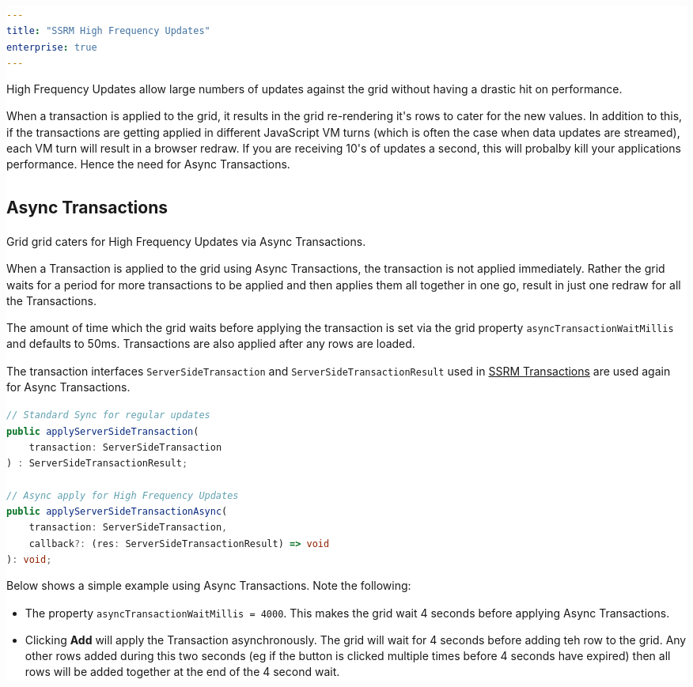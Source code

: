 ```yaml
---
title: "SSRM High Frequency Updates"
enterprise: true
---
```


High Frequency Updates allow large numbers of updates against the grid without having a drastic hit on performance.


When a transaction is applied to the grid, it results in the grid re-rendering it's rows to cater for the new values. In addition to this, if the transactions are getting applied in different JavaScript VM turns (which is often the case when data updates are streamed), each VM turn will result in a browser redraw. If you are receiving 10's of updates a second, this will probalby kill your applications performance. Hence the need for Async Transactions.

## Async Transactions

Grid grid caters for High Frequency Updates via Async Transactions.

When a Transaction is applied to the grid using Async Transactions, the transaction is not applied immediately. Rather the grid waits for a period for more transactions to be applied and then applies them all together in one go, result in just one redraw for all the Transactions.

The amount of time which the grid waits before applying the transaction is set via the grid property `asyncTransactionWaitMillis` and defaults to 50ms. Transactions are also applied after any rows are loaded.


The transaction interfaces `ServerSideTransaction` and `ServerSideTransactionResult` used in [SSRM Transactions](../server-side-model-transactions/#transaction-api) are used again for Async Transactions.


```ts
// Standard Sync for regular updates
public applyServerSideTransaction(
    transaction: ServerSideTransaction
) : ServerSideTransactionResult;

// Async apply for High Frequency Updates
public applyServerSideTransactionAsync(
    transaction: ServerSideTransaction,
    callback?: (res: ServerSideTransactionResult) => void
): void;
```

Below shows a simple example using Async Transactions. Note the following:

- The property `asyncTransactionWaitMillis = 4000`. This makes the grid wait 4 seconds before applying Async Transactions.

- Clicking **Add** will apply the Transaction asynchronously. The grid will wait for 4 seconds before adding teh row to the grid. Any other rows added during this two seconds (eg if the button is clicked multiple times before 4 seconds have expired) then all rows will be added together at the end of the 4 second wait.
